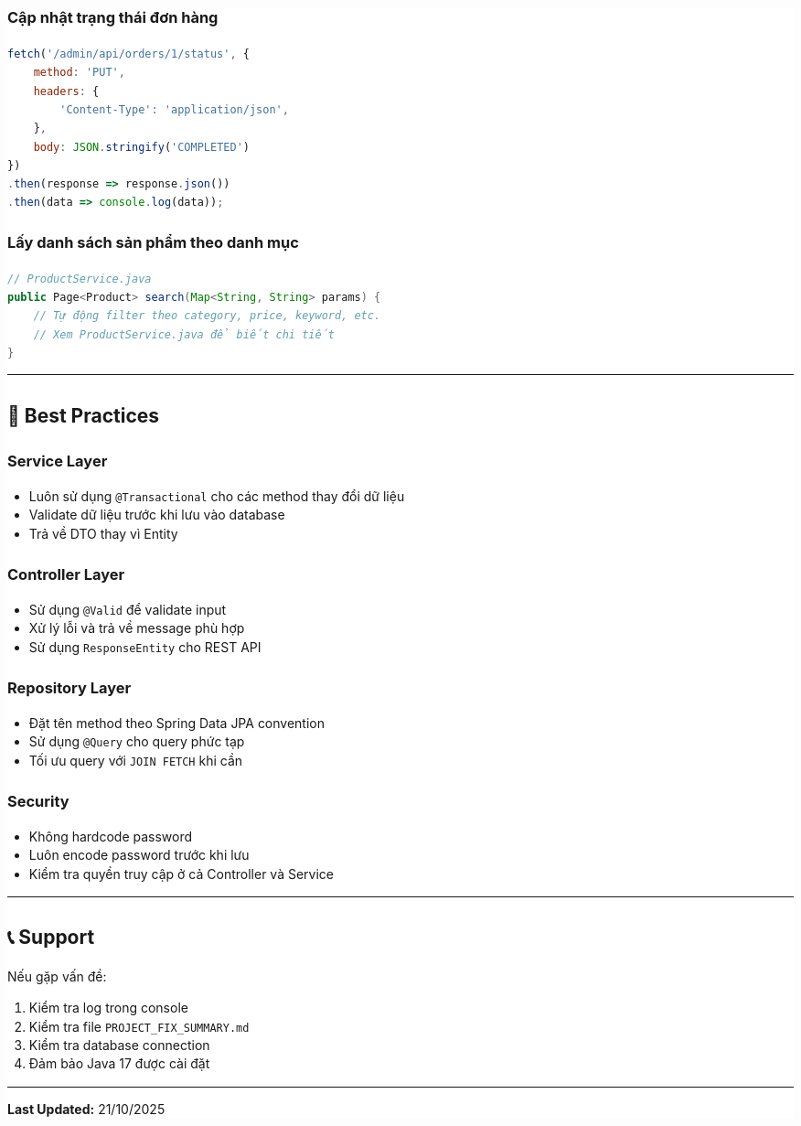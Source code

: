 ### Cập nhật trạng thái đơn hàng
```javascript
fetch('/admin/api/orders/1/status', {
    method: 'PUT',
    headers: {
        'Content-Type': 'application/json',
    },
    body: JSON.stringify('COMPLETED')
})
.then(response => response.json())
.then(data => console.log(data));
```

### Lấy danh sách sản phẩm theo danh mục
```java
// ProductService.java
public Page<Product> search(Map<String, String> params) {
    // Tự động filter theo category, price, keyword, etc.
    // Xem ProductService.java để biết chi tiết
}
```

---

## 🎯 Best Practices

### Service Layer
- Luôn sử dụng `@Transactional` cho các method thay đổi dữ liệu
- Validate dữ liệu trước khi lưu vào database
- Trả về DTO thay vì Entity

### Controller Layer
- Sử dụng `@Valid` để validate input
- Xử lý lỗi và trả về message phù hợp
- Sử dụng `ResponseEntity` cho REST API

### Repository Layer
- Đặt tên method theo Spring Data JPA convention
- Sử dụng `@Query` cho query phức tạp
- Tối ưu query với `JOIN FETCH` khi cần

### Security
- Không hardcode password
- Luôn encode password trước khi lưu
- Kiểm tra quyền truy cập ở cả Controller và Service

---

## 📞 Support

Nếu gặp vấn đề:
1. Kiểm tra log trong console
2. Kiểm tra file `PROJECT_FIX_SUMMARY.md`
3. Kiểm tra database connection
4. Đảm bảo Java 17 được cài đặt

---

**Last Updated:** 21/10/2025
